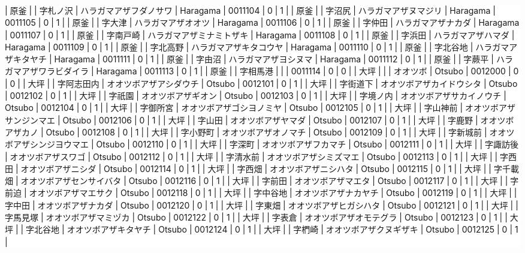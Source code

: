 | 原釜 |  | 字札ノ沢 | ハラガマアザフダノサワ | Haragama | 0011104 | 0 | 1 |
| 原釜 |  | 字沼尻 | ハラガマアザヌマジリ | Haragama | 0011105 | 0 | 1 |
| 原釜 |  | 字大津 | ハラガマアザオオツ | Haragama | 0011106 | 0 | 1 |
| 原釜 |  | 字仲田 | ハラガマアザナカダ | Haragama | 0011107 | 0 | 1 |
| 原釜 |  | 字南戸崎 | ハラガマアザミナミトザキ | Haragama | 0011108 | 0 | 1 |
| 原釜 |  | 字浜田 | ハラガマアザハマダ | Haragama | 0011109 | 0 | 1 |
| 原釜 |  | 字北高野 | ハラガマアザキタコウヤ | Haragama | 0011110 | 0 | 1 |
| 原釜 |  | 字北谷地 | ハラガマアザキタヤチ | Haragama | 0011111 | 0 | 1 |
| 原釜 |  | 字由沼 | ハラガマアザヨシヌマ | Haragama | 0011112 | 0 | 1 |
| 原釜 |  | 字蕨平 | ハラガマアザワラビダイラ | Haragama | 0011113 | 0 | 1 |
| 原釜 |  | 字相馬港 |  |  | 0011114 | 0 | 0 |
| 大坪 |  |  | オオツボ | Otsubo | 0012000 | 0 | 0 |
| 大坪 |  | 字阿志田内 | オオツボアザアシダウチ | Otsubo | 0012101 | 0 | 1 |
| 大坪 |  | 字街道下 | オオツボアザカイドウシタ | Otsubo | 0012102 | 0 | 1 |
| 大坪 |  | 字祇園 | オオツボアザギオン | Otsubo | 0012103 | 0 | 1 |
| 大坪 |  | 字境ノ内 | オオツボアザサカイノウチ | Otsubo | 0012104 | 0 | 1 |
| 大坪 |  | 字御所宮 | オオツボアザゴシヨノミヤ | Otsubo | 0012105 | 0 | 1 |
| 大坪 |  | 字山神前 | オオツボアザサンジンマエ | Otsubo | 0012106 | 0 | 1 |
| 大坪 |  | 字山田 | オオツボアザヤマダ | Otsubo | 0012107 | 0 | 1 |
| 大坪 |  | 字鹿野 | オオツボアザカノ | Otsubo | 0012108 | 0 | 1 |
| 大坪 |  | 字小野町 | オオツボアザオノマチ | Otsubo | 0012109 | 0 | 1 |
| 大坪 |  | 字新城前 | オオツボアザシンジヨウマエ | Otsubo | 0012110 | 0 | 1 |
| 大坪 |  | 字深町 | オオツボアザフカマチ | Otsubo | 0012111 | 0 | 1 |
| 大坪 |  | 字諏訪後 | オオツボアザスワゴ | Otsubo | 0012112 | 0 | 1 |
| 大坪 |  | 字清水前 | オオツボアザシミズマエ | Otsubo | 0012113 | 0 | 1 |
| 大坪 |  | 字西田 | オオツボアザニシダ | Otsubo | 0012114 | 0 | 1 |
| 大坪 |  | 字西畑 | オオツボアザニシハタ | Otsubo | 0012115 | 0 | 1 |
| 大坪 |  | 字千載畑 | オオツボアザセンサイバタ | Otsubo | 0012116 | 0 | 1 |
| 大坪 |  | 字前田 | オオツボアザマエタ | Otsubo | 0012117 | 0 | 1 |
| 大坪 |  | 字前迫 | オオツボアザマエサク | Otsubo | 0012118 | 0 | 1 |
| 大坪 |  | 字中谷地 | オオツボアザナカヤチ | Otsubo | 0012119 | 0 | 1 |
| 大坪 |  | 字中田 | オオツボアザナカダ | Otsubo | 0012120 | 0 | 1 |
| 大坪 |  | 字東畑 | オオツボアザヒガシハタ | Otsubo | 0012121 | 0 | 1 |
| 大坪 |  | 字馬見塚 | オオツボアザマミヅカ | Otsubo | 0012122 | 0 | 1 |
| 大坪 |  | 字表倉 | オオツボアザオモテグラ | Otsubo | 0012123 | 0 | 1 |
| 大坪 |  | 字北谷地 | オオツボアザキタヤチ | Otsubo | 0012124 | 0 | 1 |
| 大坪 |  | 字椚崎 | オオツボアザクヌギザキ | Otsubo | 0012125 | 0 | 1 |